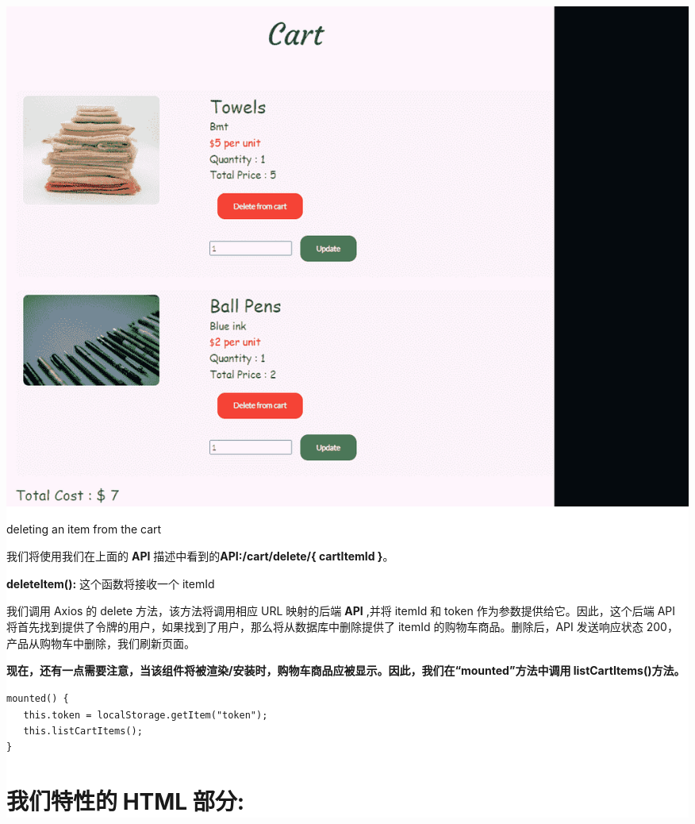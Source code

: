 ![](img/2a816662b9d9153ff238bcd779f9c769.png)

deleting an item from the cart

我们将使用我们在上面的 **API** 描述中看到的**API:/cart/delete/{ cartItemId }**。

**deleteItem():** 这个函数将接收一个 itemId

我们调用 Axios 的 delete 方法，该方法将调用相应 URL 映射的后端 **API** ,并将 itemId 和 token 作为参数提供给它。因此，这个后端 API 将首先找到提供了令牌的用户，如果找到了用户，那么将从数据库中删除提供了 itemId 的购物车商品。删除后，API 发送响应状态 200，产品从购物车中删除，我们刷新页面。

**现在，还有一点需要注意，当该组件将被渲染/安装时，购物车商品应被显示。因此，我们在“mounted”方法中调用 listCartItems()方法。**

```
mounted() {
   this.token = localStorage.getItem("token");
   this.listCartItems();
}
```

# 我们特性的 HTML 部分:
